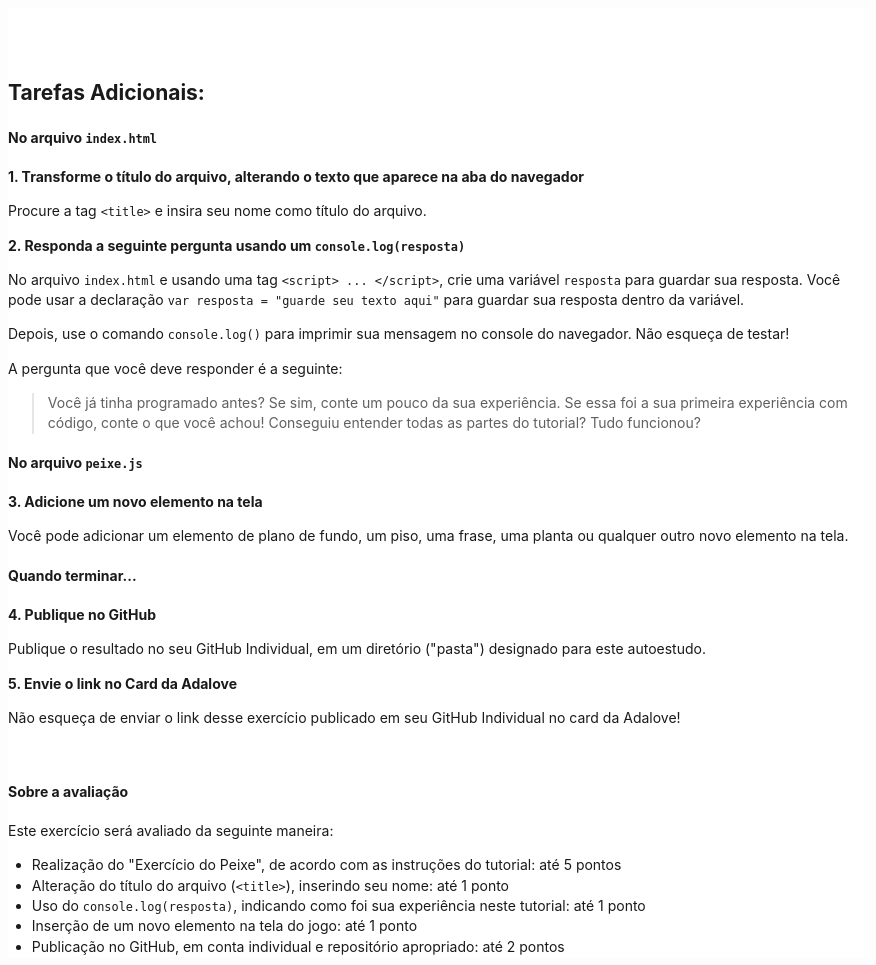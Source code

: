 <br>

<br>

## Tarefas Adicionais:

#### No arquivo ``index.html``

**1. Transforme o título do arquivo, alterando o texto que aparece na aba do navegador**  

Procure a tag ``<title>`` e insira seu nome como título do arquivo.  

**2. Responda a seguinte pergunta usando um ``console.log(resposta)``**  

No arquivo ``index.html`` e usando uma tag ``<script> ... </script>``, crie uma variável ``resposta`` para guardar sua resposta. Você pode usar a declaração ``var resposta = "guarde seu texto aqui"`` para guardar sua resposta dentro da variável.  

Depois, use o comando ``console.log()`` para imprimir sua mensagem no console do navegador. Não esqueça de testar!  

A pergunta que você deve responder é a seguinte:  

> Você já tinha programado antes? Se sim, conte um pouco da sua experiência. Se essa foi a sua primeira experiência com código, conte o que você achou! Conseguiu entender todas as partes do tutorial? Tudo funcionou?  

#### No arquivo ``peixe.js``  

**3. Adicione um novo elemento na tela**  

Você pode adicionar um elemento de plano de fundo, um piso, uma frase, uma planta ou qualquer outro novo elemento na tela.

#### Quando terminar...  

**4. Publique no GitHub**  

Publique o resultado no seu GitHub Individual, em um diretório ("pasta") designado para este autoestudo.  

**5. Envie o link no Card da Adalove**

Não esqueça de enviar o link desse exercício publicado em seu GitHub Individual no card da Adalove!  

<br> 

#### Sobre a avaliação  

Este exercício será avaliado da seguinte maneira:

- Realização do "Exercício do Peixe", de acordo com as instruções do tutorial: até 5 pontos
- Alteração do título do arquivo (``<title>``), inserindo seu nome: até 1 ponto
- Uso do ``console.log(resposta)``, indicando como foi sua experiência neste tutorial: até 1 ponto
- Inserção de um novo elemento na tela do jogo: até 1 ponto
- Publicação no GitHub, em conta individual e repositório apropriado: até 2 pontos

